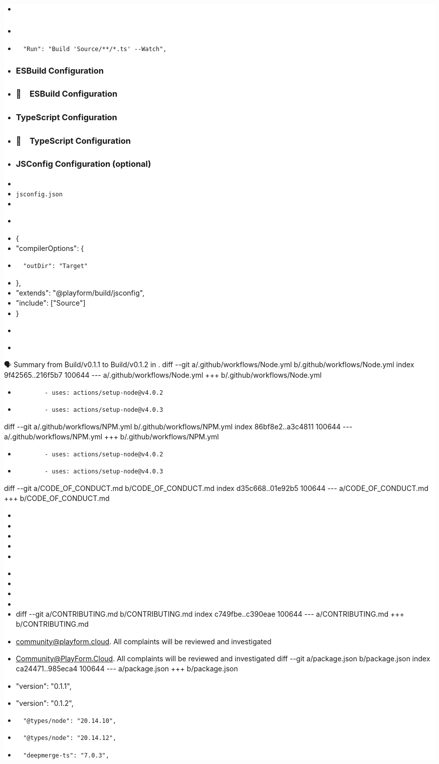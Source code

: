 + ```
+ 
+ 		"Run": "Build 'Source/**/*.ts' --Watch",
- ### ESBuild Configuration
+ ### 📜 ESBuild Configuration
- ### TypeScript Configuration
+ ### 📜 TypeScript Configuration
+ ### JSConfig Configuration (optional)
+ 
+ `jsconfig.json`
+ 
+ ```json
+ {
+ 	"compilerOptions": {
+ 		"outDir": "Target"
+ 	},
+ 	"extends": "@playform/build/jsconfig",
+ 	"include": ["Source"]
+ }
+ ```
+ 

🗣️ Summary from Build/v0.1.1 to Build/v0.1.2 in .
diff --git a/.github/workflows/Node.yml b/.github/workflows/Node.yml
index 9f42565..216f5b7 100644
--- a/.github/workflows/Node.yml
+++ b/.github/workflows/Node.yml
-             - uses: actions/setup-node@v4.0.2
+             - uses: actions/setup-node@v4.0.3
diff --git a/.github/workflows/NPM.yml b/.github/workflows/NPM.yml
index 86bf8e2..a3c4811 100644
--- a/.github/workflows/NPM.yml
+++ b/.github/workflows/NPM.yml
-             - uses: actions/setup-node@v4.0.2
+             - uses: actions/setup-node@v4.0.3
diff --git a/CODE_OF_CONDUCT.md b/CODE_OF_CONDUCT.md
index d35c668..01e92b5 100644
--- a/CODE_OF_CONDUCT.md
+++ b/CODE_OF_CONDUCT.md
- [homepage]: https://www.contributor-covenant.org
- [v2.1]: https://www.contributor-covenant.org/version/2/1/code_of_conduct.html
- [Mozilla CoC]: https://github.com/mozilla/diversity
- [FAQ]: https://www.contributor-covenant.org/faq
- [translations]: https://www.contributor-covenant.org/translations
+ [homepage]: HTTPS://www.contributor-covenant.org
+ [v2.1]: HTTPS://www.contributor-covenant.org/version/2/1/code_of_conduct.html
+ [Mozilla CoC]: HTTPS://github.com/mozilla/diversity
+ [FAQ]: HTTPS://www.contributor-covenant.org/faq
+ [translations]: HTTPS://www.contributor-covenant.org/translations
diff --git a/CONTRIBUTING.md b/CONTRIBUTING.md
index c749fbe..c390eae 100644
--- a/CONTRIBUTING.md
+++ b/CONTRIBUTING.md
- community@playform.cloud. All complaints will be reviewed and investigated
+ Community@PlayForm.Cloud. All complaints will be reviewed and investigated
diff --git a/package.json b/package.json
index ca24471..985eca4 100644
--- a/package.json
+++ b/package.json
- 	"version": "0.1.1",
+ 	"version": "0.1.2",
- 		"@types/node": "20.14.10",
+ 		"@types/node": "20.14.12",
- 		"deepmerge-ts": "7.0.3",